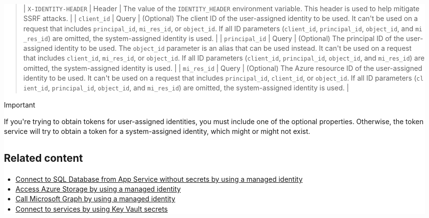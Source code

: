 > | `X-IDENTITY-HEADER` | Header | The value of the `IDENTITY_HEADER` environment variable. This header is used to help mitigate SSRF attacks.                                                                                                                                                                                                    |
> | `client_id`         | Query  | (Optional) The client ID of the user-assigned identity to be used. It can't be used on a request that includes `principal_id`, `mi_res_id`, or `object_id`. If all ID parameters  (`client_id`, `principal_id`, `object_id`, and `mi_res_id`) are omitted, the system-assigned identity is used.                                             |
> | `principal_id`      | Query  | (Optional) The principal ID of the user-assigned identity to be used. The `object_id` parameter is an alias that can be used instead. It can't be used on a request that includes `client_id`, `mi_res_id`, or `object_id`. If all ID parameters (`client_id`, `principal_id`, `object_id`, and `mi_res_id`)  are omitted, the system-assigned identity is used. |
> | `mi_res_id`         | Query  | (Optional) The Azure resource ID of the user-assigned identity to be used. It can't be used on a request that includes `principal_id`, `client_id`, or `object_id`. If all ID parameters (`client_id`, `principal_id`, `object_id`, and `mi_res_id`) are omitted, the system-assigned identity is used.                                      |

> [!IMPORTANT]
> If you're trying to obtain tokens for user-assigned identities, you must include one of the optional properties. Otherwise, the token service will try to obtain a token for a system-assigned identity, which might or might not exist.

## Related content

- [Connect to SQL Database from App Service without secrets by using a managed identity](tutorial-connect-msi-sql-database.md)
- [Access Azure Storage by using a managed identity](scenario-secure-app-access-storage.md)
- [Call Microsoft Graph by using a managed identity](scenario-secure-app-access-microsoft-graph-as-app.md)
- [Connect to services by using Key Vault secrets](tutorial-connect-msi-key-vault.md)

[create-user-assigned]: /entra/identity/managed-identities-azure-resources/how-manage-user-assigned-managed-identities#create-a-user-assigned-managed-identity
[role-assignment]: ../role-based-access-control/role-assignments-steps.md
[Managed Identity Contributor]: ../role-based-access-control/built-in-roles/identity.md#managed-identity-contributor
[Managed Identity Operator]: ../role-based-access-control/built-in-roles/identity.md#managed-identity-operator
[Website Contributor]: ../role-based-access-control/built-in-roles/web-and-mobile.md#website-contributor
[Role Based Access Control Administrator]: ../role-based-access-control/built-in-roles/privileged.md#role-based-access-control-administrator
[User Access Administrator]: ../role-based-access-control/built-in-roles/privileged.md#user-access-administrator
